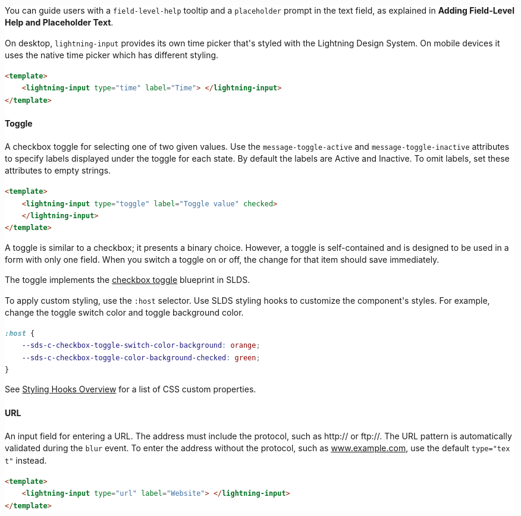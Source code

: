 You can guide users with a `field-level-help` tooltip and a `placeholder` prompt in the text field,
as explained in **Adding Field-Level Help and Placeholder Text**.

On desktop, `lightning-input` provides its own time picker that's styled with the Lightning Design System.
On mobile devices it uses the native time picker which has different styling.

```html
<template>
    <lightning-input type="time" label="Time"> </lightning-input>
</template>
```

#### Toggle

A checkbox toggle for selecting one of two given values. Use the
`message-toggle-active` and `message-toggle-inactive` attributes to specify labels
displayed under the toggle for each state. By default the labels are Active
and Inactive. To omit labels, set these attributes to empty strings.

```html
<template>
    <lightning-input type="toggle" label="Toggle value" checked>
    </lightning-input>
</template>
```

A toggle is similar to a checkbox; it presents a binary choice. However, a toggle is self-contained and is designed to be used in a form with only one field. When you switch a toggle on or off, the change for that item should save immediately.

The toggle implements the [checkbox toggle](https://www.lightningdesignsystem.com/components/checkbox-toggle/) blueprint in SLDS.

To apply custom styling, use the `:host` selector. Use SLDS styling hooks to customize the component's styles. For example, change the toggle switch color and toggle background color.

```css
:host {
    --sds-c-checkbox-toggle-switch-color-background: orange;
    --sds-c-checkbox-toggle-color-background-checked: green;
}
```

See [Styling Hooks Overview](https://www.lightningdesignsystem.com/components/checkbox-toggle/#Styling-Hooks-Overview) for a list of CSS custom properties.

#### URL

An input field for entering a URL. The address must include the protocol, such
as http:// or ftp://. The URL pattern is automatically validated during the
`blur` event. To enter the address without the protocol, such as
www.example.com, use the default `type="text"` instead.

```html
<template>
    <lightning-input type="url" label="Website"> </lightning-input>
</template>
```
